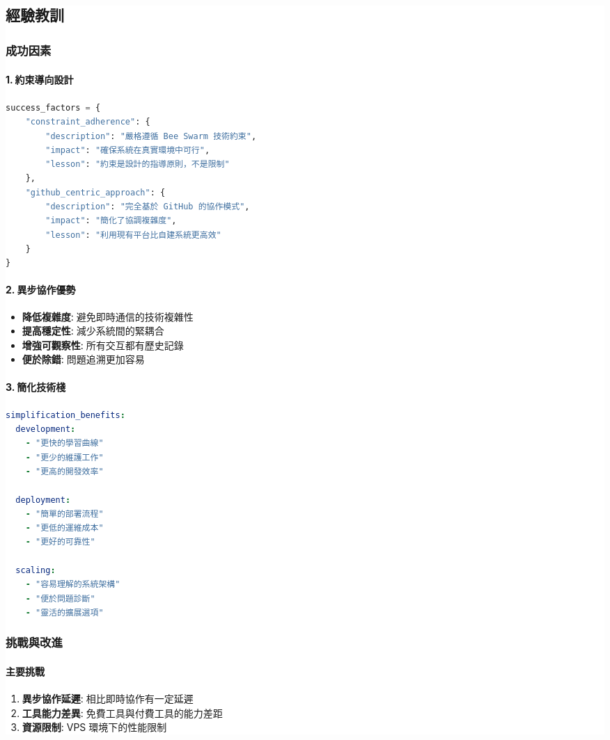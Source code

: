 ## 經驗教訓

### 成功因素

#### 1. 約束導向設計
```python
success_factors = {
    "constraint_adherence": {
        "description": "嚴格遵循 Bee Swarm 技術約束",
        "impact": "確保系統在真實環境中可行",
        "lesson": "約束是設計的指導原則，不是限制"
    },
    "github_centric_approach": {
        "description": "完全基於 GitHub 的協作模式",
        "impact": "簡化了協調複雜度",
        "lesson": "利用現有平台比自建系統更高效"
    }
}
```

#### 2. 異步協作優勢
- **降低複雜度**: 避免即時通信的技術複雜性
- **提高穩定性**: 減少系統間的緊耦合
- **增強可觀察性**: 所有交互都有歷史記錄
- **便於除錯**: 問題追溯更加容易

#### 3. 簡化技術棧
```yaml
simplification_benefits:
  development:
    - "更快的學習曲線"
    - "更少的維護工作"
    - "更高的開發效率"
  
  deployment:
    - "簡單的部署流程"
    - "更低的運維成本" 
    - "更好的可靠性"
  
  scaling:
    - "容易理解的系統架構"
    - "便於問題診斷"
    - "靈活的擴展選項"
```

### 挑戰與改進

#### 主要挑戰
1. **異步協作延遲**: 相比即時協作有一定延遲
2. **工具能力差異**: 免費工具與付費工具的能力差距
3. **資源限制**: VPS 環境下的性能限制
